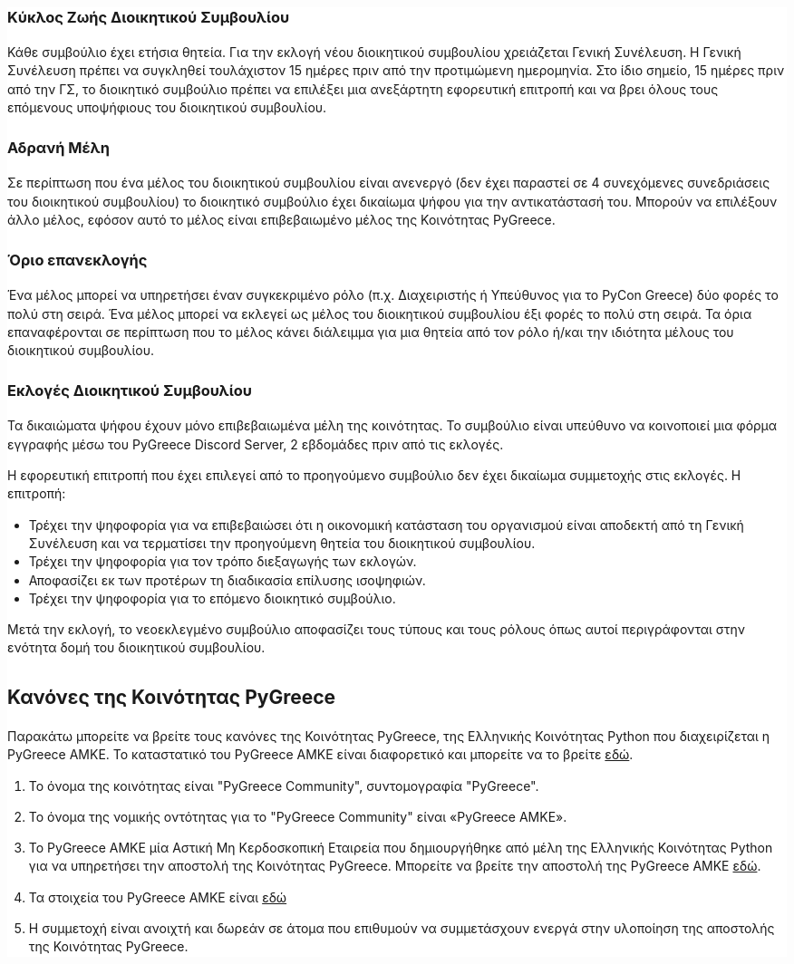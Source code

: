 ### Κύκλος Ζωής Διοικητικού Συμβουλίου

Κάθε συμβούλιο έχει ετήσια θητεία. Για την εκλογή νέου διοικητικού συμβουλίου χρειάζεται Γενική Συνέλευση. Η Γενική Συνέλευση πρέπει να συγκληθεί τουλάχιστον 15 ημέρες πριν από την προτιμώμενη ημερομηνία. Στο ίδιο σημείο, 15 ημέρες πριν από την ΓΣ, το διοικητικό συμβούλιο πρέπει να επιλέξει μια ανεξάρτητη εφορευτική επιτροπή και να βρει όλους τους επόμενους υποψήφιους του διοικητικού συμβουλίου.

### Αδρανή Μέλη

Σε περίπτωση που ένα μέλος του διοικητικού συμβουλίου είναι ανενεργό (δεν έχει παραστεί σε 4 συνεχόμενες συνεδριάσεις του διοικητικού συμβουλίου) το διοικητικό συμβούλιο έχει δικαίωμα ψήφου για την αντικατάστασή του. Μπορούν να επιλέξουν άλλο μέλος, εφόσον αυτό το μέλος είναι επιβεβαιωμένο μέλος της Κοινότητας PyGreece.

### Όριο επανεκλογής

Ένα μέλος μπορεί να υπηρετήσει έναν συγκεκριμένο ρόλο (π.χ. Διαχειριστής ή Υπεύθυνος για το PyCon Greece) δύο φορές το πολύ στη σειρά. Ένα μέλος μπορεί να εκλεγεί ως μέλος του διοικητικού συμβουλίου έξι φορές το πολύ στη σειρά. Τα όρια επαναφέρονται σε περίπτωση που το μέλος κάνει διάλειμμα για μια θητεία από τον ρόλο ή/και την ιδιότητα μέλους του διοικητικού συμβουλίου.

### Εκλογές Διοικητικού Συμβουλίου

Τα δικαιώματα ψήφου έχουν μόνο επιβεβαιωμένα μέλη της κοινότητας. Το συμβούλιο είναι υπεύθυνο να κοινοποιεί μια φόρμα εγγραφής μέσω του PyGreece Discord Server, 2 εβδομάδες πριν από τις εκλογές.

Η εφορευτική επιτροπή που έχει επιλεγεί από το προηγούμενο συμβούλιο δεν έχει δικαίωμα συμμετοχής στις εκλογές. Η επιτροπή:

- Τρέχει την ψηφοφορία για να επιβεβαιώσει ότι η οικονομική κατάσταση του οργανισμού είναι αποδεκτή από τη Γενική Συνέλευση και να τερματίσει την προηγούμενη θητεία του διοικητικού συμβουλίου.
- Τρέχει την ψηφοφορία για τον τρόπο διεξαγωγής των εκλογών.
- Αποφασίζει εκ των προτέρων τη διαδικασία επίλυσης ισοψηφιών.
- Τρέχει την ψηφοφορία για το επόμενο διοικητικό συμβούλιο.

Μετά την εκλογή, το νεοεκλεγμένο συμβούλιο αποφασίζει τους τύπους και τους ρόλους όπως αυτοί περιγράφονται στην ενότητα δομή του διοικητικού συμβουλίου.

## Κανόνες της Κοινότητας PyGreece

Παρακάτω μπορείτε να βρείτε τους κανόνες της Κοινότητας PyGreece, της Ελληνικής Κοινότητας Python που διαχειρίζεται η PyGreece ΑΜΚΕ. Το καταστατικό του PyGreece AMKE είναι διαφορετικό και μπορείτε να το βρείτε [εδώ](https://publicity.businessportal.gr/company/180308907000).

1. Το όνομα της κοινότητας είναι "PyGreece Community", συντομογραφία "PyGreece".

2. Το όνομα της νομικής οντότητας για το "PyGreece Community" είναι «PyGreece ΑΜΚΕ».

3. Το PyGreece ΑΜΚΕ μία Αστική Μη Κερδοσκοπική Εταιρεία που δημιουργήθηκε από μέλη της Ελληνικής Κοινότητας Python για να υπηρετήσει την αποστολή της Κοινότητας PyGreece. Μπορείτε να βρείτε την αποστολή της PyGreece ΑΜΚΕ [εδώ](../about/gr.md#αποστολή).

4. Τα στοιχεία του PyGreece ΑΜΚΕ είναι [εδώ](../about/gr.md#στοιχεία-οργανισμού)

5. Η συμμετοχή είναι ανοιχτή και δωρεάν σε άτομα που επιθυμούν να συμμετάσχουν ενεργά στην υλοποίηση της αποστολής της Κοινότητας PyGreece.
